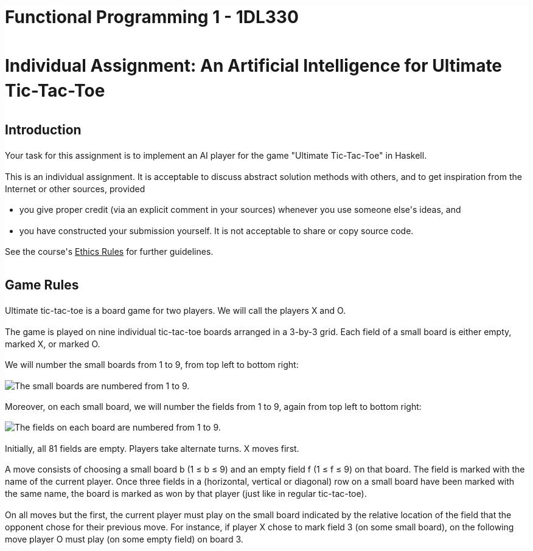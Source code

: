 # Functional Programming 1 - 1DL330
# Individual Assignment: An Artificial Intelligence for Ultimate Tic-Tac-Toe

Introduction
------------

Your task for this assignment is to implement an AI player for the game
"Ultimate Tic-Tac-Toe" in Haskell.

This is an individual assignment. It is acceptable to discuss abstract solution
methods with others, and to get inspiration from the Internet or other sources,
provided

- you give proper credit (via an explicit comment in your sources) whenever you
  use someone else's ideas, and

- you have constructed your submission yourself. It is not acceptable to share
  or copy source code.

See the course's [Ethics Rules](https://uppsala.instructure.com/courses/86377/pages/ethics-rules)
for further guidelines.

Game Rules
----------

Ultimate tic-tac-toe is a board game for two players. We will call the players
X and O.

The game is played on nine individual tic-tac-toe boards arranged in a 3-by-3
grid. Each field of a small board is either empty, marked X, or marked O.

We will number the small boards from 1 to 9, from top left to bottom right:

![The small boards are numbered from 1 to 9.](images/board.svg)

Moreover, on each small board, we will number the fields from 1 to 9, again
from top left to bottom right:

![The fields on each board are numbered from 1 to 9.](images/fields.svg)

Initially, all 81 fields are empty. Players take alternate turns. X moves first.

A move consists of choosing a small board b (1 ≤ b ≤ 9) and an empty field f
(1 ≤ f ≤ 9) on that board. The field is marked with the name of the current
player. Once three fields in a (horizontal, vertical or diagonal) row on a small
board have been marked with the same name, the board is marked as won by that
player (just like in regular tic-tac-toe).

On all moves but the first, the current player must play on the small board
indicated by the relative location of the field that the opponent chose for
their previous move. For instance, if player X chose to mark field 3 (on some
small board), on the following move player O must play (on some empty field) on
board 3.
